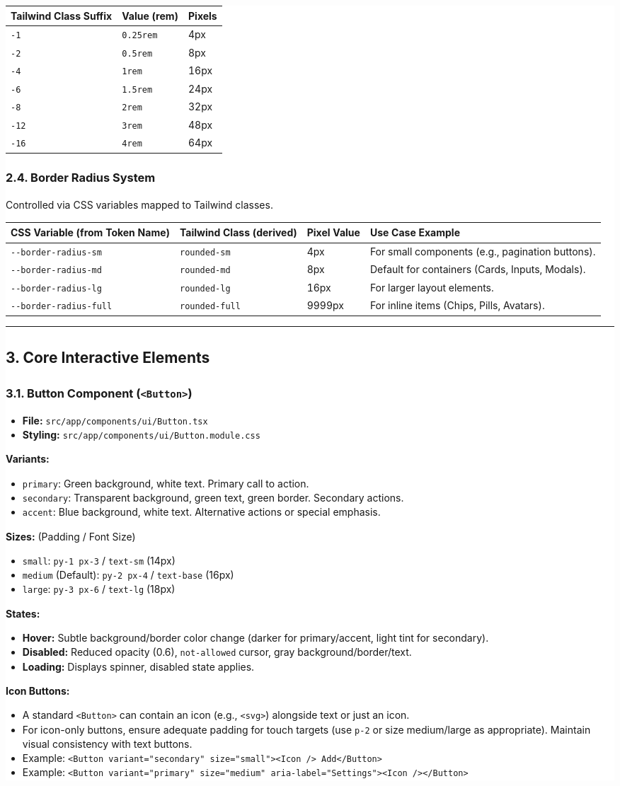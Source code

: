 | Tailwind Class Suffix | Value (rem) | Pixels |
| :-------------------- | :---------- | :----- |
| `-1`                  | `0.25rem`   | 4px    | *(space-xxs)* |
| `-2`                  | `0.5rem`    | 8px    | *(space-xs)* |
| `-4`                  | `1rem`      | 16px   | *(space-sm)* |
| `-6`                  | `1.5rem`    | 24px   | *(space-md)* |
| `-8`                  | `2rem`      | 32px   | *(space-lg)* |
| `-12`                 | `3rem`      | 48px   | *(space-xl)* |
| `-16`                 | `4rem`      | 64px   | *(space-2xl)* |

### 2.4. Border Radius System
Controlled via CSS variables mapped to Tailwind classes.

| CSS Variable (from Token Name) | Tailwind Class (derived) | Pixel Value | Use Case Example                               |
| :----------------------------- | :----------------------- | :---------- | :--------------------------------------------- |
| `--border-radius-sm`           | `rounded-sm`             | 4px         | For small components (e.g., pagination buttons). |
| `--border-radius-md`           | `rounded-md`             | 8px         | Default for containers (Cards, Inputs, Modals).   |
| `--border-radius-lg`           | `rounded-lg`             | 16px        | For larger layout elements.                     |
| `--border-radius-full`         | `rounded-full`           | 9999px      | For inline items (Chips, Pills, Avatars).      |

---

## 3. Core Interactive Elements

### 3.1. Button Component (`<Button>`)
-   **File:** `src/app/components/ui/Button.tsx`
-   **Styling:** `src/app/components/ui/Button.module.css`

**Variants:**
-   `primary`: Green background, white text. Primary call to action.
-   `secondary`: Transparent background, green text, green border. Secondary actions.
-   `accent`: Blue background, white text. Alternative actions or special emphasis.

**Sizes:** (Padding / Font Size)
-   `small`: `py-1 px-3` / `text-sm` (14px)
-   `medium` (Default): `py-2 px-4` / `text-base` (16px)
-   `large`: `py-3 px-6` / `text-lg` (18px)

**States:**
-   **Hover:** Subtle background/border color change (darker for primary/accent, light tint for secondary).
-   **Disabled:** Reduced opacity (0.6), `not-allowed` cursor, gray background/border/text.
-   **Loading:** Displays spinner, disabled state applies.

**Icon Buttons:**
-   A standard `<Button>` can contain an icon (e.g., `<svg>`) alongside text or just an icon.
-   For icon-only buttons, ensure adequate padding for touch targets (use `p-2` or size medium/large as appropriate). Maintain visual consistency with text buttons.
-   Example: `<Button variant="secondary" size="small"><Icon /> Add</Button>`
-   Example: `<Button variant="primary" size="medium" aria-label="Settings"><Icon /></Button>`
